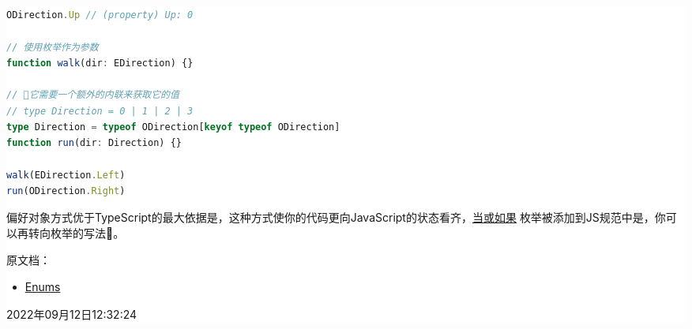 ```typescript {23-24}
ODirection.Up // (property) Up: 0

// 使用枚举作为参数
function walk(dir: EDirection) {}

// 🚀它需要一个额外的内联来获取它的值
// type Direction = 0 | 1 | 2 | 3
type Direction = typeof ODirection[keyof typeof ODirection]
function run(dir: Direction) {}

walk(EDirection.Left)
run(ODirection.Right)
```

偏好对象方式优于TypeScript的最大依据是，这种方式使你的代码更向JavaScript的状态看齐，[当或如果](https://github.com/rbuckton/proposal-enum) 枚举被添加到JS规范中是，你可以再转向枚举的写法🤣。



原文档：

- [Enums](https://www.typescriptlang.org/docs/handbook/enums.html)

2022年09月12日12:32:24

